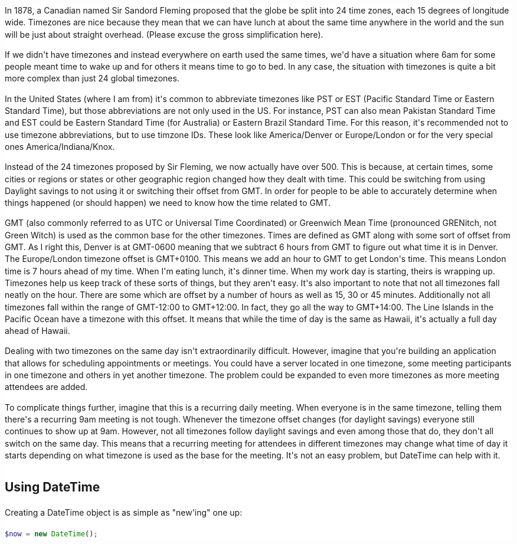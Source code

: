 In 1878, a Canadian named Sir Sandord Fleming proposed that the globe be split into 24 time zones, each 15 degrees of longitude wide. Timezones are nice because they mean that we can have lunch at about the same time anywhere in the world and the sun will be just about straight overhead. (Please excuse the gross simplification here).

If we didn't have timezones and instead everywhere on earth used the same times, we'd have a situation where 6am for some people meant time to wake up and for others it means time to go to bed. In any case, the situation with timezones is quite a bit more complex than just 24 global timezones.

In the United States (where I am from) it's common to abbreviate timezones like PST or EST (Pacific Standard Time or Eastern Standard Time), but those abbreviations are not only used in the US. For instance, PST can also mean Pakistan Standard Time and EST could be Eastern Standard Time (for Australia) or Eastern Brazil Standard Time. For this reason, it's recommended not to use timezone abbreviations, but to use timzone IDs. These look like America/Denver or Europe/London or for the very special ones America/Indiana/Knox.

Instead of the 24 timezones proposed by Sir Fleming, we now actually have over 500. This is because, at certain times, some cities or regions or states or other geographic region changed how they dealt with time. This could be switching from using Daylight savings to not using it or switching their offset from GMT. In order for people to be able to accurately determine when things happened (or should happen) we need to know how the time related to GMT.

GMT (also commonly referred to as UTC or Universal Time Coordinated) or Greenwich Mean Time (pronounced GRENitch, not Green Witch) is used as the common base for the other timezones. Times are defined as GMT along with some sort of offset from GMT. As I right this, Denver is at GMT-0600 meaning that we subtract 6 hours from GMT to figure out what time it is in Denver. The Europe/London timezone offset is GMT+0100. This means we add an hour to GMT to get London's time. This means London time is 7 hours ahead of my time. When I'm eating lunch, it's dinner time. When my work day is starting, theirs is wrapping up. Timezones help us keep track of these sorts of things, but they aren't easy. It's also important to note that not all timezones fall neatly on the hour. There are some which are offset by a number of hours as well as 15, 30 or 45 minutes. Additionally not all timezones fall within the range of GMT-12:00 to GMT+12:00. In fact, they go all the way to GMT+14:00. The Line Islands in the Pacific Ocean have a timezone with this offset. It means that while the time of day is the same as Hawaii, it's actually a full day ahead of Hawaii.

Dealing with two timezones on the same day isn't extraordinarily difficult. However, imagine that you're building an application that allows for scheduling appointments or meetings. You could have a server located in one timezone, some meeting participants in one timezone and others in yet another timezone. The problem could be expanded to even more timezones as more meeting attendees are added.

To complicate things further, imagine that this is a recurring daily meeting. When everyone is in the same timezone, telling them there's a recurring 9am meeting is not tough. Whenever the timezone offset changes (for daylight savings) everyone still continues to show up at 9am. However, not all timezones follow daylight savings and even among those that do, they don't all switch on the same day. This means that a recurring meeting for attendees in different timezones may change what time of day it starts depending on what timezone is used as the base for the meeting. It's not an easy problem, but DateTime can help with it.

## Using DateTime

Creating a DateTime object is as simple as "new'ing" one up:

```php
$now = new DateTime();
```
